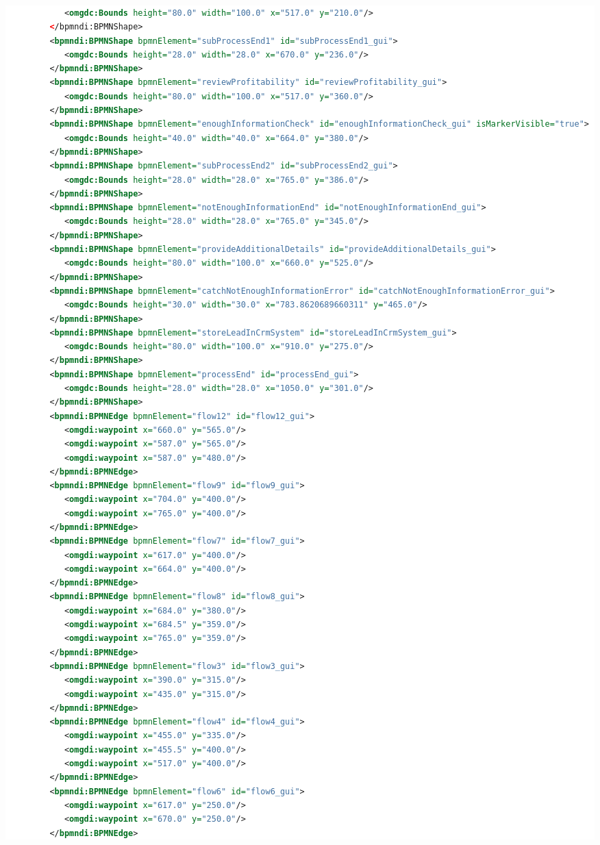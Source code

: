 ```xml
            <omgdc:Bounds height="80.0" width="100.0" x="517.0" y="210.0"/>
         </bpmndi:BPMNShape>
         <bpmndi:BPMNShape bpmnElement="subProcessEnd1" id="subProcessEnd1_gui">
            <omgdc:Bounds height="28.0" width="28.0" x="670.0" y="236.0"/>
         </bpmndi:BPMNShape>
         <bpmndi:BPMNShape bpmnElement="reviewProfitability" id="reviewProfitability_gui">
            <omgdc:Bounds height="80.0" width="100.0" x="517.0" y="360.0"/>
         </bpmndi:BPMNShape>
         <bpmndi:BPMNShape bpmnElement="enoughInformationCheck" id="enoughInformationCheck_gui" isMarkerVisible="true">
            <omgdc:Bounds height="40.0" width="40.0" x="664.0" y="380.0"/>
         </bpmndi:BPMNShape>
         <bpmndi:BPMNShape bpmnElement="subProcessEnd2" id="subProcessEnd2_gui">
            <omgdc:Bounds height="28.0" width="28.0" x="765.0" y="386.0"/>
         </bpmndi:BPMNShape>
         <bpmndi:BPMNShape bpmnElement="notEnoughInformationEnd" id="notEnoughInformationEnd_gui">
            <omgdc:Bounds height="28.0" width="28.0" x="765.0" y="345.0"/>
         </bpmndi:BPMNShape>
         <bpmndi:BPMNShape bpmnElement="provideAdditionalDetails" id="provideAdditionalDetails_gui">
            <omgdc:Bounds height="80.0" width="100.0" x="660.0" y="525.0"/>
         </bpmndi:BPMNShape>
         <bpmndi:BPMNShape bpmnElement="catchNotEnoughInformationError" id="catchNotEnoughInformationError_gui">
            <omgdc:Bounds height="30.0" width="30.0" x="783.8620689660311" y="465.0"/>
         </bpmndi:BPMNShape>
         <bpmndi:BPMNShape bpmnElement="storeLeadInCrmSystem" id="storeLeadInCrmSystem_gui">
            <omgdc:Bounds height="80.0" width="100.0" x="910.0" y="275.0"/>
         </bpmndi:BPMNShape>
         <bpmndi:BPMNShape bpmnElement="processEnd" id="processEnd_gui">
            <omgdc:Bounds height="28.0" width="28.0" x="1050.0" y="301.0"/>
         </bpmndi:BPMNShape>
         <bpmndi:BPMNEdge bpmnElement="flow12" id="flow12_gui">
            <omgdi:waypoint x="660.0" y="565.0"/>
            <omgdi:waypoint x="587.0" y="565.0"/>
            <omgdi:waypoint x="587.0" y="480.0"/>
         </bpmndi:BPMNEdge>
         <bpmndi:BPMNEdge bpmnElement="flow9" id="flow9_gui">
            <omgdi:waypoint x="704.0" y="400.0"/>
            <omgdi:waypoint x="765.0" y="400.0"/>
         </bpmndi:BPMNEdge>
         <bpmndi:BPMNEdge bpmnElement="flow7" id="flow7_gui">
            <omgdi:waypoint x="617.0" y="400.0"/>
            <omgdi:waypoint x="664.0" y="400.0"/>
         </bpmndi:BPMNEdge>
         <bpmndi:BPMNEdge bpmnElement="flow8" id="flow8_gui">
            <omgdi:waypoint x="684.0" y="380.0"/>
            <omgdi:waypoint x="684.5" y="359.0"/>
            <omgdi:waypoint x="765.0" y="359.0"/>
         </bpmndi:BPMNEdge>
         <bpmndi:BPMNEdge bpmnElement="flow3" id="flow3_gui">
            <omgdi:waypoint x="390.0" y="315.0"/>
            <omgdi:waypoint x="435.0" y="315.0"/>
         </bpmndi:BPMNEdge>
         <bpmndi:BPMNEdge bpmnElement="flow4" id="flow4_gui">
            <omgdi:waypoint x="455.0" y="335.0"/>
            <omgdi:waypoint x="455.5" y="400.0"/>
            <omgdi:waypoint x="517.0" y="400.0"/>
         </bpmndi:BPMNEdge>
         <bpmndi:BPMNEdge bpmnElement="flow6" id="flow6_gui">
            <omgdi:waypoint x="617.0" y="250.0"/>
            <omgdi:waypoint x="670.0" y="250.0"/>
         </bpmndi:BPMNEdge>
```